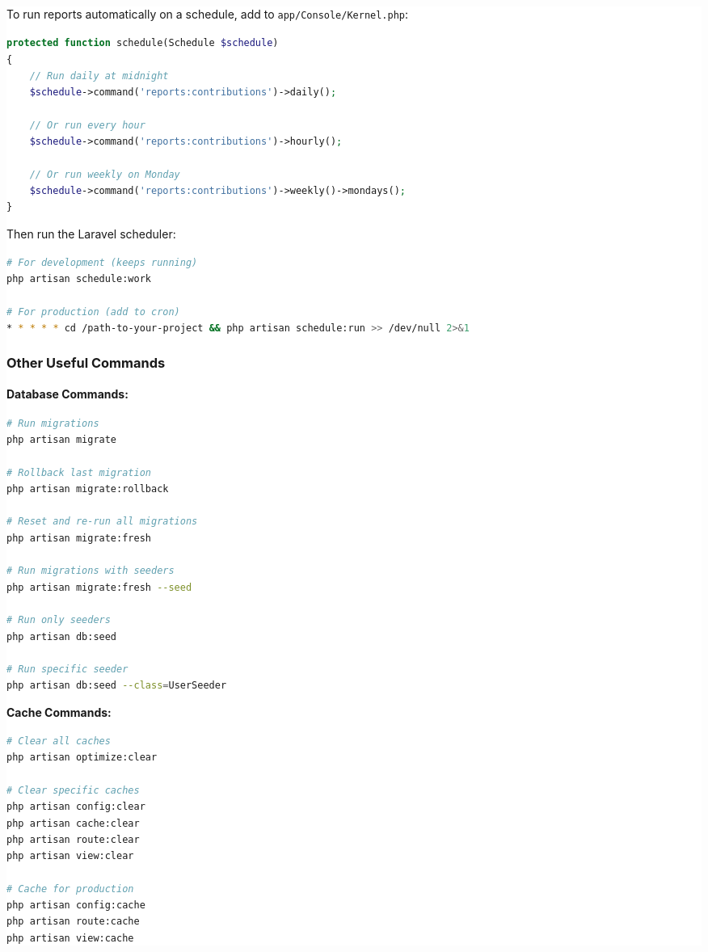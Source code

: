To run reports automatically on a schedule, add to `app/Console/Kernel.php`:

```php
protected function schedule(Schedule $schedule)
{
    // Run daily at midnight
    $schedule->command('reports:contributions')->daily();
    
    // Or run every hour
    $schedule->command('reports:contributions')->hourly();
    
    // Or run weekly on Monday
    $schedule->command('reports:contributions')->weekly()->mondays();
}
```

Then run the Laravel scheduler:

```bash
# For development (keeps running)
php artisan schedule:work

# For production (add to cron)
* * * * * cd /path-to-your-project && php artisan schedule:run >> /dev/null 2>&1
```

### Other Useful Commands

**Database Commands:**
```bash
# Run migrations
php artisan migrate

# Rollback last migration
php artisan migrate:rollback

# Reset and re-run all migrations
php artisan migrate:fresh

# Run migrations with seeders
php artisan migrate:fresh --seed

# Run only seeders
php artisan db:seed

# Run specific seeder
php artisan db:seed --class=UserSeeder
```

**Cache Commands:**
```bash
# Clear all caches
php artisan optimize:clear

# Clear specific caches
php artisan config:clear
php artisan cache:clear
php artisan route:clear
php artisan view:clear

# Cache for production
php artisan config:cache
php artisan route:cache
php artisan view:cache
```
